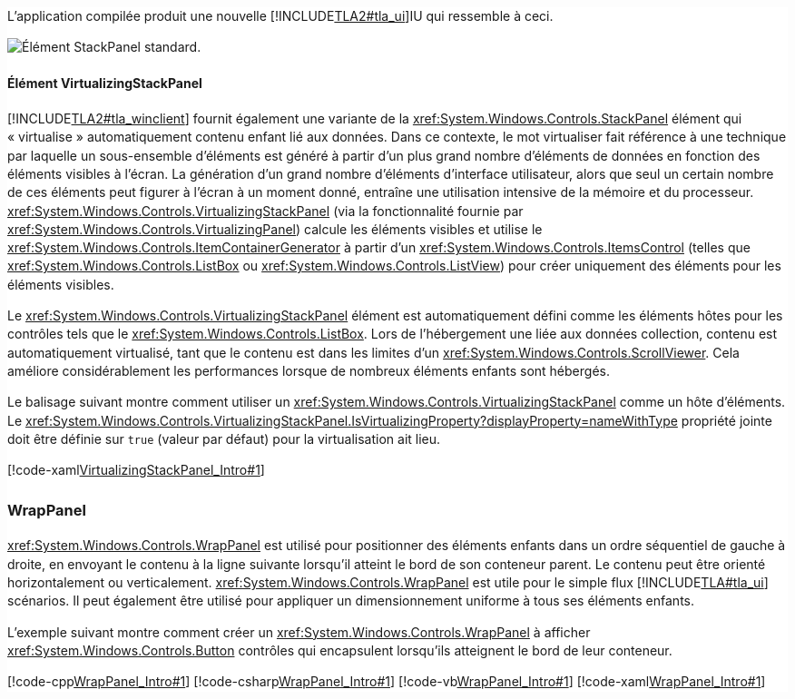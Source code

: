  L’application compilée produit une nouvelle [!INCLUDE[TLA2#tla_ui](../../../../includes/tla2sharptla-ui-md.md)]IU qui ressemble à ceci.  
  
 ![Élément StackPanel standard.](../../../../docs/framework/wpf/controls/media/panel-intro-stackpanel.PNG "panel_intro_stackpanel")  
  
<a name="Panels_overview_VirtualizingStackPanel_subsection"></a>   
#### <a name="virtualizingstackpanel"></a>Élément VirtualizingStackPanel  
 [!INCLUDE[TLA2#tla_winclient](../../../../includes/tla2sharptla-winclient-md.md)] fournit également une variante de la <xref:System.Windows.Controls.StackPanel> élément qui « virtualise » automatiquement contenu enfant lié aux données. Dans ce contexte, le mot virtualiser fait référence à une technique par laquelle un sous-ensemble d’éléments est généré à partir d’un plus grand nombre d’éléments de données en fonction des éléments visibles à l’écran. La génération d’un grand nombre d’éléments d’interface utilisateur, alors que seul un certain nombre de ces éléments peut figurer à l’écran à un moment donné, entraîne une utilisation intensive de la mémoire et du processeur. <xref:System.Windows.Controls.VirtualizingStackPanel> (via la fonctionnalité fournie par <xref:System.Windows.Controls.VirtualizingPanel>) calcule les éléments visibles et utilise le <xref:System.Windows.Controls.ItemContainerGenerator> à partir d’un <xref:System.Windows.Controls.ItemsControl> (telles que <xref:System.Windows.Controls.ListBox> ou <xref:System.Windows.Controls.ListView>) pour créer uniquement des éléments pour les éléments visibles.  
  
 Le <xref:System.Windows.Controls.VirtualizingStackPanel> élément est automatiquement défini comme les éléments hôtes pour les contrôles tels que le <xref:System.Windows.Controls.ListBox>. Lors de l’hébergement une liée aux données collection, contenu est automatiquement virtualisé, tant que le contenu est dans les limites d’un <xref:System.Windows.Controls.ScrollViewer>. Cela améliore considérablement les performances lorsque de nombreux éléments enfants sont hébergés.  
  
 Le balisage suivant montre comment utiliser un <xref:System.Windows.Controls.VirtualizingStackPanel> comme un hôte d’éléments. Le <xref:System.Windows.Controls.VirtualizingStackPanel.IsVirtualizingProperty?displayProperty=nameWithType> propriété jointe doit être définie sur `true` (valeur par défaut) pour la virtualisation ait lieu.  
  
 [!code-xaml[VirtualizingStackPanel_Intro#1](../../../../samples/snippets/csharp/VS_Snippets_Wpf/VirtualizingStackPanel_Intro/CS/default.xaml#1)]  
  
<a name="Panels_overview_WrapPanel"></a>   
### <a name="wrappanel"></a>WrapPanel  
 <xref:System.Windows.Controls.WrapPanel> est utilisé pour positionner des éléments enfants dans un ordre séquentiel de gauche à droite, en envoyant le contenu à la ligne suivante lorsqu’il atteint le bord de son conteneur parent. Le contenu peut être orienté horizontalement ou verticalement. <xref:System.Windows.Controls.WrapPanel> est utile pour le simple flux [!INCLUDE[TLA#tla_ui](../../../../includes/tlasharptla-ui-md.md)] scénarios. Il peut également être utilisé pour appliquer un dimensionnement uniforme à tous ses éléments enfants.  
  
 L’exemple suivant montre comment créer un <xref:System.Windows.Controls.WrapPanel> à afficher <xref:System.Windows.Controls.Button> contrôles qui encapsulent lorsqu’ils atteignent le bord de leur conteneur.  
  
 [!code-cpp[WrapPanel_Intro#1](../../../../samples/snippets/cpp/VS_Snippets_Wpf/WrapPanel_Intro/CPP/WrapPanel_Code.cpp#1)]
 [!code-csharp[WrapPanel_Intro#1](../../../../samples/snippets/csharp/VS_Snippets_Wpf/WrapPanel_Intro/CSharp/WrapPanel_Code.cs#1)]
 [!code-vb[WrapPanel_Intro#1](../../../../samples/snippets/visualbasic/VS_Snippets_Wpf/WrapPanel_Intro/VisualBasic/WrapPanel_vb.vb#1)]
 [!code-xaml[WrapPanel_Intro#1](../../../../samples/snippets/xaml/VS_Snippets_Wpf/WrapPanel_Intro/XAML/default.xaml#1)]  
  